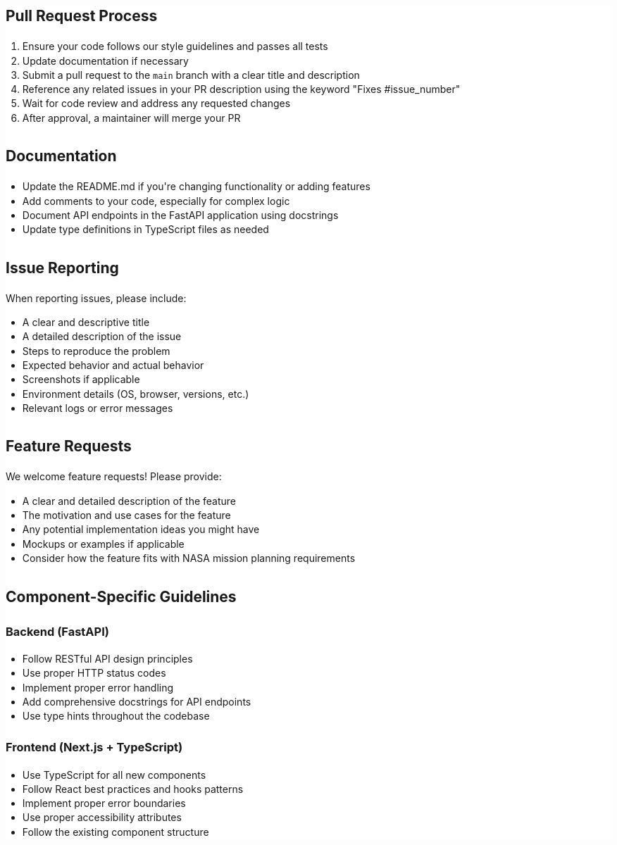 ## Pull Request Process

1. Ensure your code follows our style guidelines and passes all tests
2. Update documentation if necessary
3. Submit a pull request to the `main` branch with a clear title and description
4. Reference any related issues in your PR description using the keyword "Fixes #issue_number"
5. Wait for code review and address any requested changes
6. After approval, a maintainer will merge your PR

## Documentation

- Update the README.md if you're changing functionality or adding features
- Add comments to your code, especially for complex logic
- Document API endpoints in the FastAPI application using docstrings
- Update type definitions in TypeScript files as needed

## Issue Reporting

When reporting issues, please include:

- A clear and descriptive title
- A detailed description of the issue
- Steps to reproduce the problem
- Expected behavior and actual behavior
- Screenshots if applicable
- Environment details (OS, browser, versions, etc.)
- Relevant logs or error messages

## Feature Requests

We welcome feature requests! Please provide:

- A clear and detailed description of the feature
- The motivation and use cases for the feature
- Any potential implementation ideas you might have
- Mockups or examples if applicable
- Consider how the feature fits with NASA mission planning requirements

## Component-Specific Guidelines

### Backend (FastAPI)
- Follow RESTful API design principles
- Use proper HTTP status codes
- Implement proper error handling
- Add comprehensive docstrings for API endpoints
- Use type hints throughout the codebase

### Frontend (Next.js + TypeScript)
- Use TypeScript for all new components
- Follow React best practices and hooks patterns
- Implement proper error boundaries
- Use proper accessibility attributes
- Follow the existing component structure
